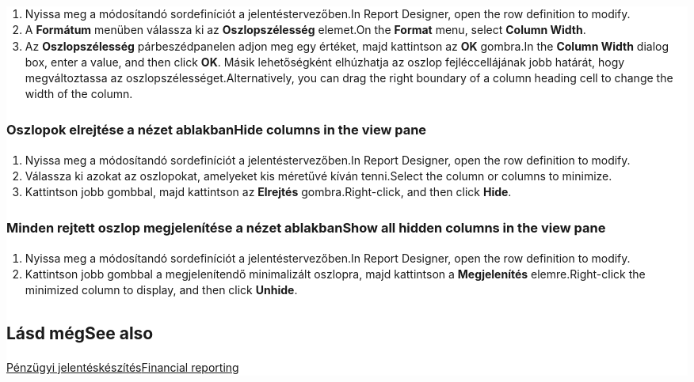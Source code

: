 1.  <span data-ttu-id="9b07f-224">Nyissa meg a módosítandó sordefiníciót a jelentéstervezőben.</span><span class="sxs-lookup"><span data-stu-id="9b07f-224">In Report Designer, open the row definition to modify.</span></span>
2.  <span data-ttu-id="9b07f-225">A **Formátum** menüben válassza ki az **Oszlopszélesség** elemet.</span><span class="sxs-lookup"><span data-stu-id="9b07f-225">On the **Format** menu, select **Column Width**.</span></span>
3.  <span data-ttu-id="9b07f-226">Az **Oszlopszélesség** párbeszédpanelen adjon meg egy értéket, majd kattintson az **OK** gombra.</span><span class="sxs-lookup"><span data-stu-id="9b07f-226">In the **Column Width** dialog box, enter a value, and then click **OK**.</span></span> <span data-ttu-id="9b07f-227">Másik lehetőségként elhúzhatja az oszlop fejléccellájának jobb határát, hogy megváltoztassa az oszlopszélességet.</span><span class="sxs-lookup"><span data-stu-id="9b07f-227">Alternatively, you can drag the right boundary of a column heading cell to change the width of the column.</span></span>

### <a name="hide-columns-in-the-view-pane"></a><span data-ttu-id="9b07f-228">Oszlopok elrejtése a nézet ablakban</span><span class="sxs-lookup"><span data-stu-id="9b07f-228">Hide columns in the view pane</span></span>

1.  <span data-ttu-id="9b07f-229">Nyissa meg a módosítandó sordefiníciót a jelentéstervezőben.</span><span class="sxs-lookup"><span data-stu-id="9b07f-229">In Report Designer, open the row definition to modify.</span></span>
2.  <span data-ttu-id="9b07f-230">Válassza ki azokat az oszlopokat, amelyeket kis méretűvé kíván tenni.</span><span class="sxs-lookup"><span data-stu-id="9b07f-230">Select the column or columns to minimize.</span></span>
3.  <span data-ttu-id="9b07f-231">Kattintson jobb gombbal, majd kattintson az **Elrejtés** gombra.</span><span class="sxs-lookup"><span data-stu-id="9b07f-231">Right-click, and then click **Hide**.</span></span>

### <a name="show-all-hidden-columns-in-the-view-pane"></a><span data-ttu-id="9b07f-232">Minden rejtett oszlop megjelenítése a nézet ablakban</span><span class="sxs-lookup"><span data-stu-id="9b07f-232">Show all hidden columns in the view pane</span></span>

1.  <span data-ttu-id="9b07f-233">Nyissa meg a módosítandó sordefiníciót a jelentéstervezőben.</span><span class="sxs-lookup"><span data-stu-id="9b07f-233">In Report Designer, open the row definition to modify.</span></span>
2.  <span data-ttu-id="9b07f-234">Kattintson jobb gombbal a megjelenítendő minimalizált oszlopra, majd kattintson a **Megjelenítés** elemre.</span><span class="sxs-lookup"><span data-stu-id="9b07f-234">Right-click the minimized column to display, and then click **Unhide**.</span></span>


<a name="see-also"></a><span data-ttu-id="9b07f-235">Lásd még</span><span class="sxs-lookup"><span data-stu-id="9b07f-235">See also</span></span>
--------

[<span data-ttu-id="9b07f-236">Pénzügyi jelentéskészítés</span><span class="sxs-lookup"><span data-stu-id="9b07f-236">Financial reporting</span></span>](financial-reporting-intro.md)




